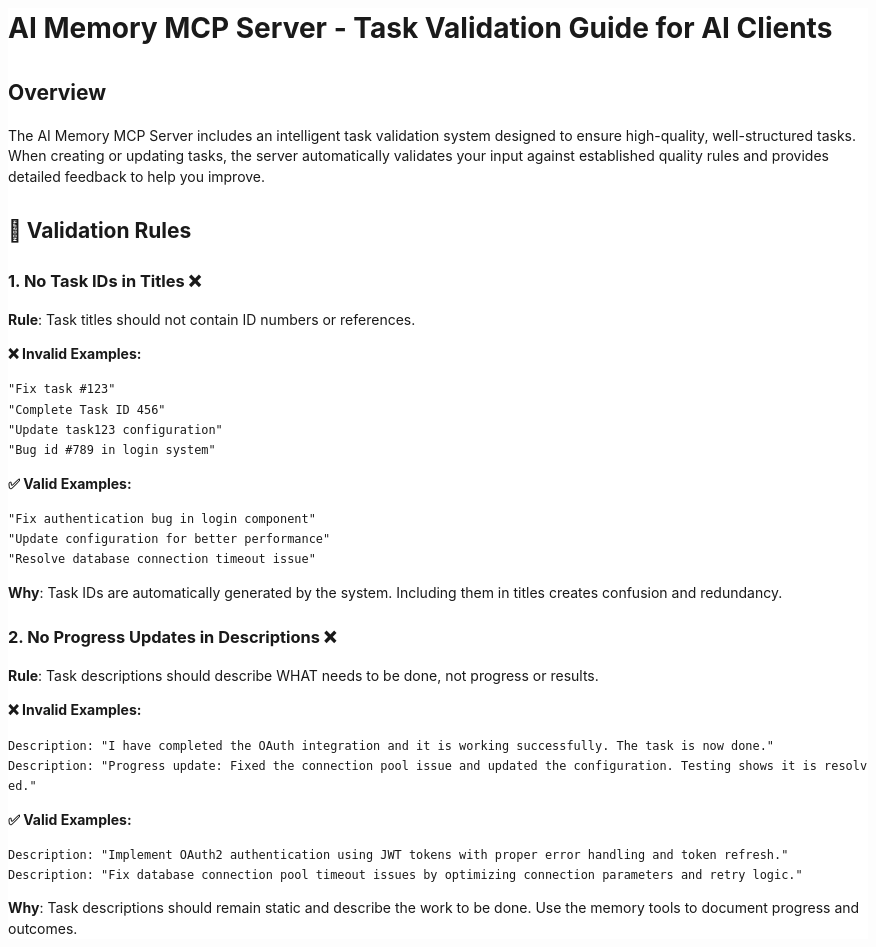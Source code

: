 # AI Memory MCP Server - Task Validation Guide for AI Clients

## Overview

The AI Memory MCP Server includes an intelligent task validation system designed to ensure high-quality, well-structured tasks. When creating or updating tasks, the server automatically validates your input against established quality rules and provides detailed feedback to help you improve.

## 🚨 Validation Rules

### 1. **No Task IDs in Titles** ❌
**Rule**: Task titles should not contain ID numbers or references.

**❌ Invalid Examples:**
```
"Fix task #123"
"Complete Task ID 456" 
"Update task123 configuration"
"Bug id #789 in login system"
```

**✅ Valid Examples:**
```
"Fix authentication bug in login component"
"Update configuration for better performance"
"Resolve database connection timeout issue"
```

**Why**: Task IDs are automatically generated by the system. Including them in titles creates confusion and redundancy.

### 2. **No Progress Updates in Descriptions** ❌
**Rule**: Task descriptions should describe WHAT needs to be done, not progress or results.

**❌ Invalid Examples:**
```
Description: "I have completed the OAuth integration and it is working successfully. The task is now done."
Description: "Progress update: Fixed the connection pool issue and updated the configuration. Testing shows it is resolved."
```

**✅ Valid Examples:**
```
Description: "Implement OAuth2 authentication using JWT tokens with proper error handling and token refresh."
Description: "Fix database connection pool timeout issues by optimizing connection parameters and retry logic."
```

**Why**: Task descriptions should remain static and describe the work to be done. Use the memory tools to document progress and outcomes.
